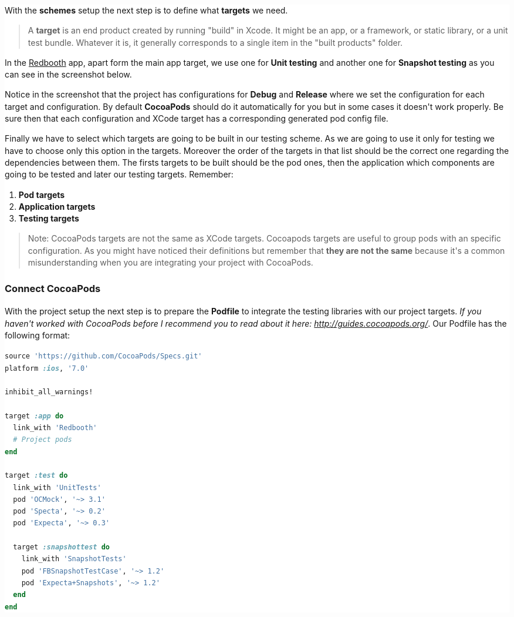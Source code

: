 With the **schemes** setup the next step is to define what **targets** we need.

> A **target** is an end product created by running "build" in Xcode. It might be an app, or a framework, or static library, or a unit test bundle. Whatever it is, it generally corresponds to a single item in the "built products" folder.

In the [Redbooth](https://redbooth.com) app, apart form the main app target, we use one for **Unit testing** and another one for **Snapshot testing** as you can see in the screenshot below.

Notice in the screenshot that the project has configurations for **Debug** and **Release** where we set the configuration for each target and configuration. By default **CocoaPods** should do it automatically for you but in some cases it doesn't work properly. Be sure then that each configuration and XCode target has a corresponding generated pod config file.

Finally we have to select which targets are going to be built in our testing scheme. As we are going to use it only for testing we have to choose only this option in the targets. Moreover the order of the targets in that list should be the correct one regarding the dependencies between them. The firsts targets to be built should be the pod ones, then the application which components are going to be tested and later our testing targets. Remember:

1. **Pod targets**
2. **Application targets**
3. **Testing targets**

> Note: CocoaPods targets are not the same as XCode targets. Cocoapods targets are useful to group pods with an specific configuration. As you might have noticed their definitions but remember that **they are not the same** because it's a common misunderstanding when you are integrating your project with CocoaPods.

### Connect CocoaPods

With the project setup the next step is to prepare the **Podfile** to integrate the testing libraries with our project targets. _If you haven't worked with CocoaPods before I recommend you to read about it here: http://guides.cocoapods.org/_. Our Podfile has the following format:

```ruby
source 'https://github.com/CocoaPods/Specs.git'
platform :ios, '7.0'

inhibit_all_warnings!

target :app do
  link_with 'Redbooth'
  # Project pods
end

target :test do
  link_with 'UnitTests'
  pod 'OCMock', '~> 3.1'
  pod 'Specta', '~> 0.2'
  pod 'Expecta', '~> 0.3'

  target :snapshottest do
    link_with 'SnapshotTests'
    pod 'FBSnapshotTestCase', '~> 1.2'
    pod 'Expecta+Snapshots', '~> 1.2'
  end
end
```
